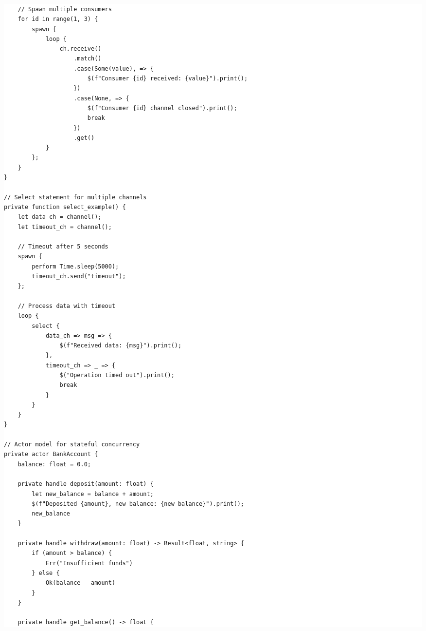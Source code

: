 ```flc
    // Spawn multiple consumers
    for id in range(1, 3) {
        spawn {
            loop {
                ch.receive()
                    .match()
                    .case(Some(value), => {
                        $(f"Consumer {id} received: {value}").print();
                    })
                    .case(None, => {
                        $(f"Consumer {id} channel closed").print();
                        break
                    })
                    .get()
            }
        };
    }
}

// Select statement for multiple channels
private function select_example() {
    let data_ch = channel();
    let timeout_ch = channel();
    
    // Timeout after 5 seconds
    spawn {
        perform Time.sleep(5000);
        timeout_ch.send("timeout");
    };
    
    // Process data with timeout
    loop {
        select {
            data_ch => msg => {
                $(f"Received data: {msg}").print();
            },
            timeout_ch => _ => {
                $("Operation timed out").print();
                break
            }
        }
    }
}

// Actor model for stateful concurrency
private actor BankAccount {
    balance: float = 0.0;
    
    private handle deposit(amount: float) {
        let new_balance = balance + amount;
        $(f"Deposited {amount}, new balance: {new_balance}").print();
        new_balance
    }
    
    private handle withdraw(amount: float) -> Result<float, string> {
        if (amount > balance) {
            Err("Insufficient funds")
        } else {
            Ok(balance - amount)
        }
    }
    
    private handle get_balance() -> float {
```